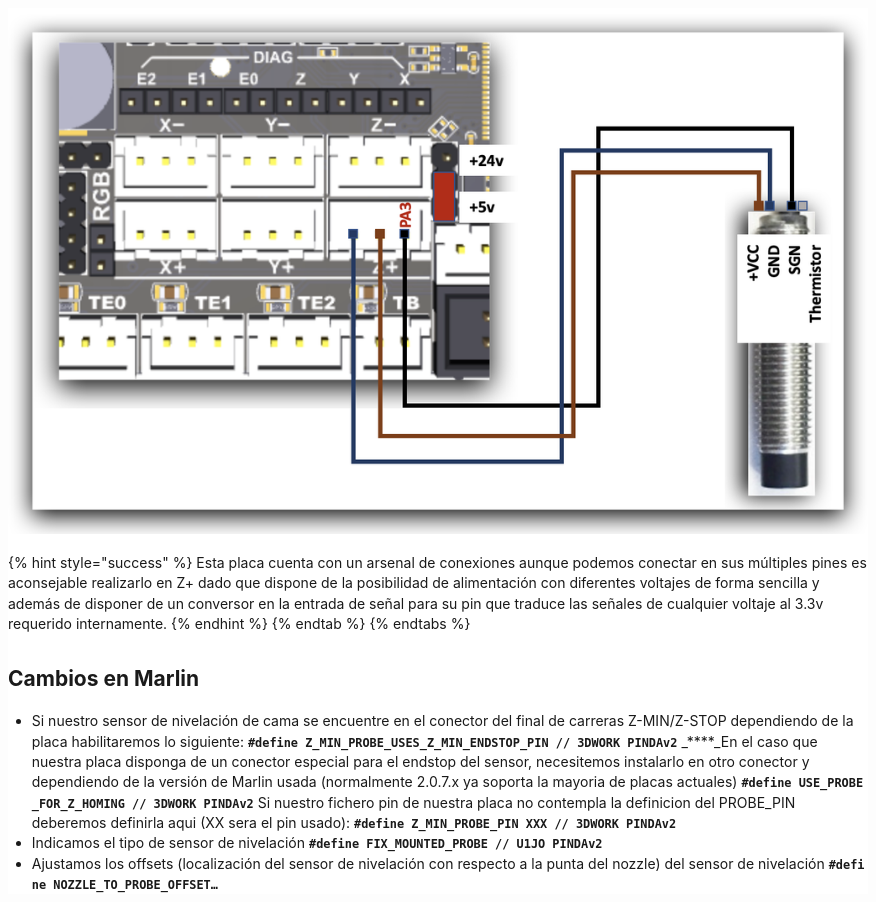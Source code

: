 ![](../../../.gitbook/assets/image%20%28154%29.png)

{% hint style="success" %}
Esta placa cuenta con un arsenal de conexiones aunque podemos conectar en sus múltiples pines es aconsejable realizarlo en Z+ dado que dispone de la posibilidad de alimentación con diferentes voltajes de forma sencilla y además de disponer de un conversor en la entrada de señal para su pin que traduce las señales de cualquier voltaje al 3.3v requerido internamente.
{% endhint %}
{% endtab %}
{% endtabs %}

## **Cambios en Marlin**

* Si nuestro sensor de nivelación de cama se encuentre en el conector del final de carreras Z-MIN/Z-STOP dependiendo de la placa habilitaremos lo siguiente: **`#define Z_MIN_PROBE_USES_Z_MIN_ENDSTOP_PIN // 3DWORK PINDAv2`** _****_En el caso que nuestra placa disponga de un conector especial para el endstop del sensor, necesitemos instalarlo en otro conector y dependiendo de la versión de Marlin usada \(normalmente 2.0.7.x ya soporta la mayoria de placas actuales\) **`#define USE_PROBE_FOR_Z_HOMING // 3DWORK PINDAv2`** Si nuestro fichero pin de nuestra placa no contempla la definicion del PROBE\_PIN deberemos definirla aqui \(XX sera el pin usado\): **`#define Z_MIN_PROBE_PIN XXX // 3DWORK PINDAv2`**
* Indicamos el tipo de sensor de nivelación **`#define FIX_MOUNTED_PROBE // U1JO PINDAv2`**
* Ajustamos los offsets \(localización del sensor de nivelación con respecto a la punta del nozzle\) del sensor de nivelación **`#define NOZZLE_TO_PROBE_OFFSET…`**

